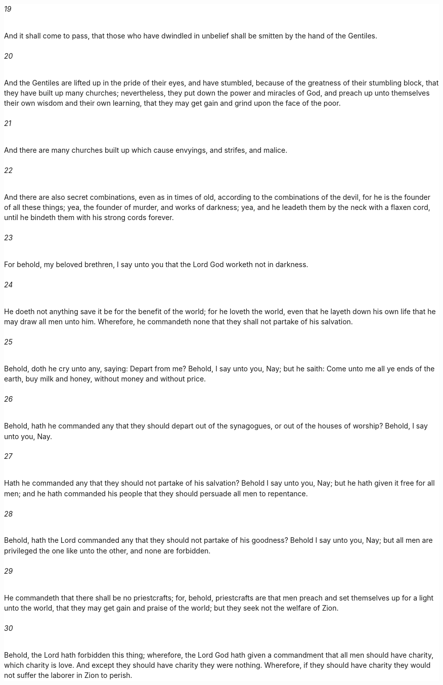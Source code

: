 ###### 19 
And it shall come to pass, that those who have dwindled in unbelief shall be smitten by the hand of the Gentiles.

###### 20 
And the Gentiles are lifted up in the pride of their eyes, and have stumbled, because of the greatness of their stumbling block, that they have built up many churches; nevertheless, they put down the power and miracles of God, and preach up unto themselves their own wisdom and their own learning, that they may get gain and grind upon the face of the poor.

###### 21 
And there are many churches built up which cause envyings, and strifes, and malice.

###### 22 
And there are also secret combinations, even as in times of old, according to the combinations of the devil, for he is the founder of all these things; yea, the founder of murder, and works of darkness; yea, and he leadeth them by the neck with a flaxen cord, until he bindeth them with his strong cords forever.

###### 23 
For behold, my beloved brethren, I say unto you that the Lord God worketh not in darkness.

###### 24 
He doeth not anything save it be for the benefit of the world; for he loveth the world, even that he layeth down his own life that he may draw all men unto him. Wherefore, he commandeth none that they shall not partake of his salvation.

###### 25 
Behold, doth he cry unto any, saying: Depart from me? Behold, I say unto you, Nay; but he saith: Come unto me all ye ends of the earth, buy milk and honey, without money and without price.

###### 26 
Behold, hath he commanded any that they should depart out of the synagogues, or out of the houses of worship? Behold, I say unto you, Nay.

###### 27 
Hath he commanded any that they should not partake of his salvation? Behold I say unto you, Nay; but he hath given it free for all men; and he hath commanded his people that they should persuade all men to repentance.

###### 28 
Behold, hath the Lord commanded any that they should not partake of his goodness? Behold I say unto you, Nay; but all men are privileged the one like unto the other, and none are forbidden.

###### 29 
He commandeth that there shall be no priestcrafts; for, behold, priestcrafts are that men preach and set themselves up for a light unto the world, that they may get gain and praise of the world; but they seek not the welfare of Zion.

###### 30 
Behold, the Lord hath forbidden this thing; wherefore, the Lord God hath given a commandment that all men should have charity, which charity is love. And except they should have charity they were nothing. Wherefore, if they should have charity they would not suffer the laborer in Zion to perish.
